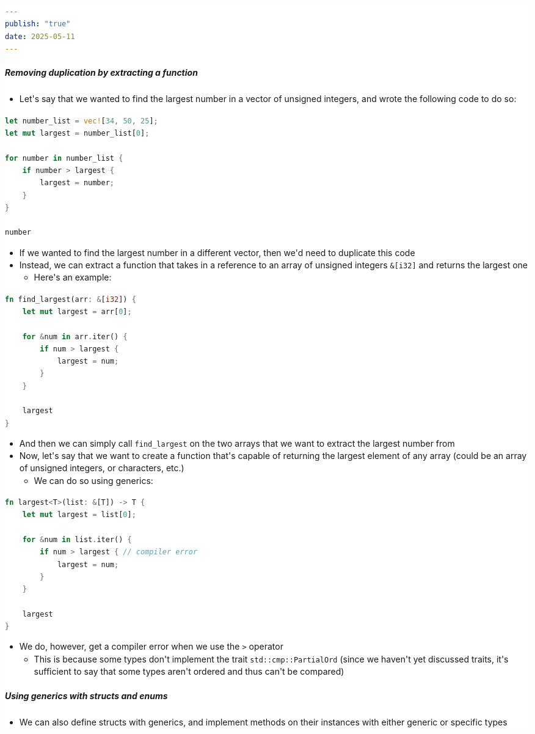 ```yaml
---
publish: "true"
date: 2025-05-11
---
```

##### Removing duplication by extracting a function
- Let's say that we wanted to find the largest number in a vector of unsigned integers, and wrote the following code to do so:
```rust
let number_list = vec![34, 50, 25];
let mut largest = number_list[0];

for number in number_list {
	if number > largest {
		largest = number;
	}
}

number
```
- If we wanted to find the largest number in a different vector, then we'd need to duplicate this code
- Instead, we can extract a function that takes in a reference to an array of unsigned integers `&[i32]` and returns the largest one
	- Here's an example:
```rust
fn find_largest(arr: &[i32]) {
	let mut largest = arr[0];
	
	for &num in arr.iter() {
		if num > largest {
			largest = num;
		}
	}
	
	largest
}
```
- And then we can simply call `find_largest` on the two arrays that we want to extract the largest number from
- Now, let's say that we want to create a function that's capable of returning the largest element of any array (could be an array of unsigned integers, or characters, etc.)
	- We can do so using generics:
```rust
fn largest<T>(list: &[T]) -> T {
	let mut largest = list[0];

	for &num in list.iter() {
		if num > largest { // compiler error
			largest = num;
		}
	}

	largest
}
```
- We do, however, get a compiler error when we use the `>` operator
	- This is because some types don't implement the trait `std::cmp::PartialOrd` (since we haven't yet discussed traits, it's sufficient to say that some types aren't ordered and thus can't be compared)
##### Using generics with structs and enums
- We can also define structs with generics, and implement methods on their instances with either generic or specific types
```rust
```